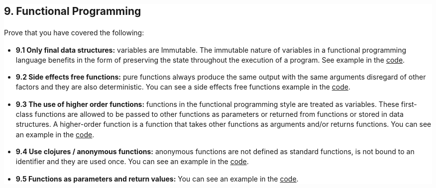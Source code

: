 ## 9. Functional Programming

Prove that you have covered the following:

- **9.1 Only final data structures:** variables are Immutable. The immutable nature of variables in a functional programming language benefits in the form of preserving the state throughout the execution of a program. See example in the [code](https://github.com/federueda/ASW/blob/master/src/main/python/dsl.py#L7).

- **9.2 Side effects free functions:** pure functions always produce the same output with the same arguments disregard of other factors and they are also deterministic. You can see a side effects free functions example in the [code](https://github.com/federueda/ASW/blob/master/src/main/python/dsl.py#L72).

- **9.3 The use of higher order functions:** functions in the functional programming style are treated as variables. These first-class functions are allowed to be passed to other functions as parameters or returned from functions or stored in data structures. A higher-order function is a function that takes other functions as arguments and/or returns functions. You can see an example in the [code](https://github.com/federueda/ASW/blob/master/src/main/python/dsl.py#L86).

- **9.4 Use clojures / anonymous functions:** anonymous functions are not defined as standard functions, is not bound to an identifier and they are used once. You can see an example in the [code](https://github.com/federueda/ASW/blob/master/src/main/python/dsl.py#L34).

- **9.5 Functions as parameters and return values:** You can see an example in the [code](https://github.com/federueda/ASW/blob/master/src/main/python/dsl.py#L66).
